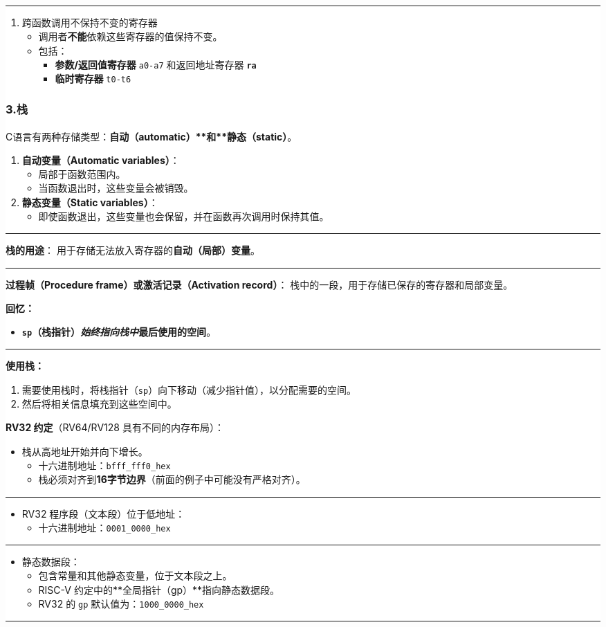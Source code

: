 ------

1. 跨函数调用不保持不变的寄存器
   - 调用者**不能**依赖这些寄存器的值保持不变。
   - 包括：
     - **参数/返回值寄存器** `a0-a7` 和返回地址寄存器 **`ra`**
     - **临时寄存器** `t0-t6`

### 3.栈

C语言有两种存储类型：**自动（automatic）\**和\**静态（static）**。

1. **自动变量（Automatic variables）**：
   - 局部于函数范围内。
   - 当函数退出时，这些变量会被销毁。
2. **静态变量（Static variables）**：
   - 即使函数退出，这些变量也会保留，并在函数再次调用时保持其值。

------

**栈的用途**：
用于存储无法放入寄存器的**自动（局部）变量**。

------

**过程帧（Procedure frame）或激活记录（Activation record）**：
栈中的一段，用于存储已保存的寄存器和局部变量。

**回忆：**

- **`sp`（栈指针）*始终指向栈中*最后使用的空间**。

------

**使用栈：**

1. 需要使用栈时，将栈指针（`sp`）向下移动（减少指针值），以分配需要的空间。
2. 然后将相关信息填充到这些空间中。

**RV32 约定**（RV64/RV128 具有不同的内存布局）：

- 栈从高地址开始并向下增长。
  - 十六进制地址：`bfff_fff0_hex`
  - 栈必须对齐到**16字节边界**（前面的例子中可能没有严格对齐）。

------

- RV32 程序段（文本段）位于低地址：
  - 十六进制地址：`0001_0000_hex`

------

- 静态数据段：
  - 包含常量和其他静态变量，位于文本段之上。
  - RISC-V 约定中的**全局指针（gp）**指向静态数据段。
  - RV32 的 `gp` 默认值为：`1000_0000_hex`

------
